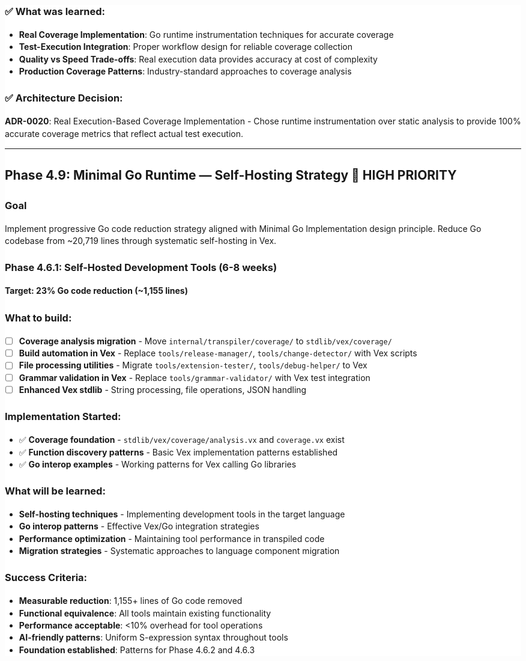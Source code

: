 ### ✅ What was learned:
- **Real Coverage Implementation**: Go runtime instrumentation techniques for accurate coverage
- **Test-Execution Integration**: Proper workflow design for reliable coverage collection
- **Quality vs Speed Trade-offs**: Real execution data provides accuracy at cost of complexity
- **Production Coverage Patterns**: Industry-standard approaches to coverage analysis

### ✅ Architecture Decision:
**ADR-0020**: Real Execution-Based Coverage Implementation - Chose runtime instrumentation over static analysis to provide 100% accurate coverage metrics that reflect actual test execution.

----

## Phase 4.9: Minimal Go Runtime — Self-Hosting Strategy 🚧 **HIGH PRIORITY**

### Goal
Implement progressive Go code reduction strategy aligned with Minimal Go Implementation design principle. Reduce Go codebase from ~20,719 lines through systematic self-hosting in Vex.

### Phase 4.6.1: Self-Hosted Development Tools (6-8 weeks)
**Target: 23% Go code reduction (~1,155 lines)**

### What to build:
- [ ] **Coverage analysis migration** - Move `internal/transpiler/coverage/` to `stdlib/vex/coverage/`
- [ ] **Build automation in Vex** - Replace `tools/release-manager/`, `tools/change-detector/` with Vex scripts
- [ ] **File processing utilities** - Migrate `tools/extension-tester/`, `tools/debug-helper/` to Vex
- [ ] **Grammar validation in Vex** - Replace `tools/grammar-validator/` with Vex test integration
- [ ] **Enhanced Vex stdlib** - String processing, file operations, JSON handling

### Implementation Started:
- ✅ **Coverage foundation** - `stdlib/vex/coverage/analysis.vx` and `coverage.vx` exist
- ✅ **Function discovery patterns** - Basic Vex implementation patterns established
- ✅ **Go interop examples** - Working patterns for Vex calling Go libraries

### What will be learned:
- **Self-hosting techniques** - Implementing development tools in the target language
- **Go interop patterns** - Effective Vex/Go integration strategies
- **Performance optimization** - Maintaining tool performance in transpiled code
- **Migration strategies** - Systematic approaches to language component migration

### Success Criteria:
- **Measurable reduction**: 1,155+ lines of Go code removed
- **Functional equivalence**: All tools maintain existing functionality
- **Performance acceptable**: <10% overhead for tool operations
- **AI-friendly patterns**: Uniform S-expression syntax throughout tools
- **Foundation established**: Patterns for Phase 4.6.2 and 4.6.3
